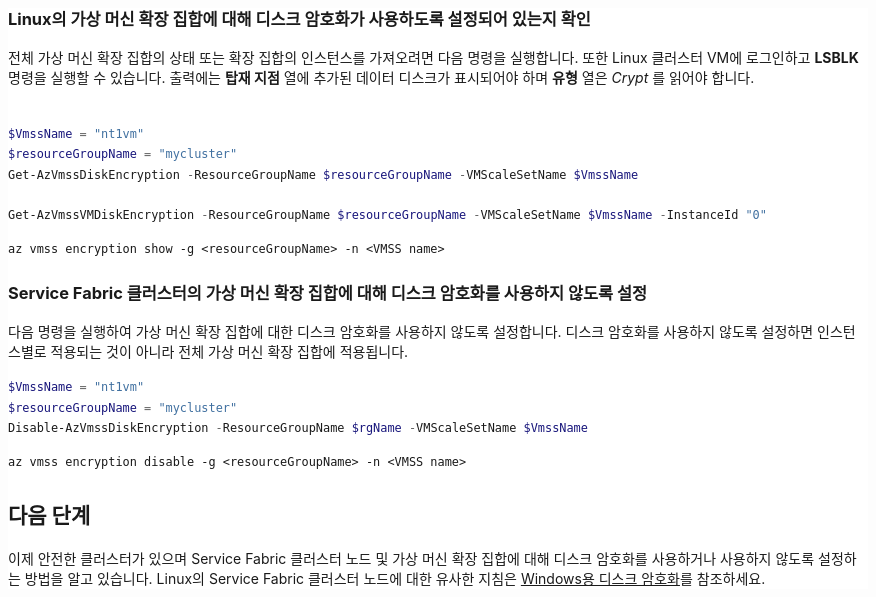 ### <a name="validate-if-disk-encryption-is-enabled-for-a-virtual-machine-scale-set-in-linux"></a>Linux의 가상 머신 확장 집합에 대해 디스크 암호화가 사용하도록 설정되어 있는지 확인
전체 가상 머신 확장 집합의 상태 또는 확장 집합의 인스턴스를 가져오려면 다음 명령을 실행합니다.
또한 Linux 클러스터 VM에 로그인하고 **LSBLK** 명령을 실행할 수 있습니다. 출력에는 **탑재 지점** 열에 추가된 데이터 디스크가 표시되어야 하며 **유형** 열은 *Crypt* 를 읽어야 합니다.

```powershell

$VmssName = "nt1vm"
$resourceGroupName = "mycluster"
Get-AzVmssDiskEncryption -ResourceGroupName $resourceGroupName -VMScaleSetName $VmssName

Get-AzVmssVMDiskEncryption -ResourceGroupName $resourceGroupName -VMScaleSetName $VmssName -InstanceId "0"

```

```azurecli
az vmss encryption show -g <resourceGroupName> -n <VMSS name>

```

### <a name="disable-disk-encryption-for-a-virtual-machine-scale-set-in-a-service-fabric-cluster"></a>Service Fabric 클러스터의 가상 머신 확장 집합에 대해 디스크 암호화를 사용하지 않도록 설정
다음 명령을 실행하여 가상 머신 확장 집합에 대한 디스크 암호화를 사용하지 않도록 설정합니다. 디스크 암호화를 사용하지 않도록 설정하면 인스턴스별로 적용되는 것이 아니라 전체 가상 머신 확장 집합에 적용됩니다.

```powershell
$VmssName = "nt1vm"
$resourceGroupName = "mycluster"
Disable-AzVmssDiskEncryption -ResourceGroupName $rgName -VMScaleSetName $VmssName

```

```azurecli
az vmss encryption disable -g <resourceGroupName> -n <VMSS name>

```


## <a name="next-steps"></a>다음 단계
이제 안전한 클러스터가 있으며 Service Fabric 클러스터 노드 및 가상 머신 확장 집합에 대해 디스크 암호화를 사용하거나 사용하지 않도록 설정하는 방법을 알고 있습니다. Linux의 Service Fabric 클러스터 노드에 대한 유사한 지침은 [Windows용 디스크 암호화](service-fabric-enable-azure-disk-encryption-windows.md)를 참조하세요. 
